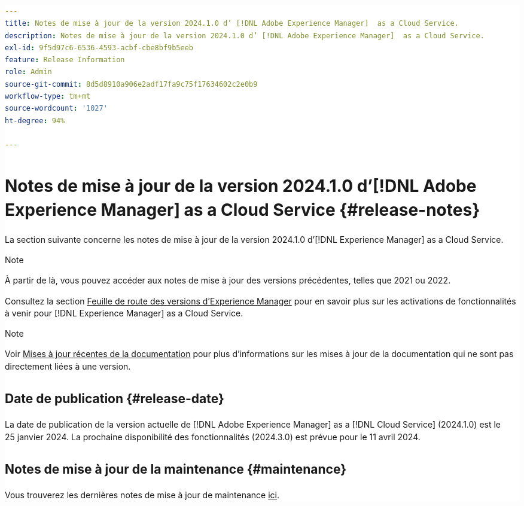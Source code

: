 ```yaml
---
title: Notes de mise à jour de la version 2024.1.0 d’ [!DNL Adobe Experience Manager]  as a Cloud Service.
description: Notes de mise à jour de la version 2024.1.0 d’ [!DNL Adobe Experience Manager]  as a Cloud Service.
exl-id: 9f5d97c6-6536-4593-acbf-cbe8bf9b5eeb
feature: Release Information
role: Admin
source-git-commit: 8d5d8910a906e2adf17fa9c75f17634602c2e0b9
workflow-type: tm+mt
source-wordcount: '1027'
ht-degree: 94%

---
```


# Notes de mise à jour de la version 2024.1.0 d’[!DNL Adobe Experience Manager] as a Cloud Service {#release-notes}

La section suivante concerne les notes de mise à jour de la version 2024.1.0 d’[!DNL Experience Manager] as a Cloud Service.

>[!NOTE]
>
>À partir de là, vous pouvez accéder aux notes de mise à jour des versions précédentes, telles que 2021 ou 2022.
>
>Consultez la section [Feuille de route des versions d’Experience Manager](https://experienceleague.adobe.com/docs/experience-manager-release-information/aem-release-updates/update-releases-roadmap.html?lang=fr) pour en savoir plus sur les activations de fonctionnalités à venir pour [!DNL Experience Manager] as a Cloud Service.

>[!NOTE]
>
>Voir [Mises à jour récentes de la documentation](https://experienceleague.adobe.com/docs/experience-manager-release-information/aem-release-updates/doc-updates/documentation-updates.html?lang=fr) pour plus d’informations sur les mises à jour de la documentation qui ne sont pas directement liées à une version.

## Date de publication {#release-date}

La date de publication de la version actuelle de [!DNL Adobe Experience Manager] as a [!DNL Cloud Service] (2024.1.0) est le 25 janvier 2024. La prochaine disponibilité des fonctionnalités (2024.3.0) est prévue pour le 11 avril 2024.

## Notes de mise à jour de la maintenance {#maintenance}

Vous trouverez les dernières notes de mise à jour de maintenance [ici](/help/release-notes/maintenance/latest.md).
